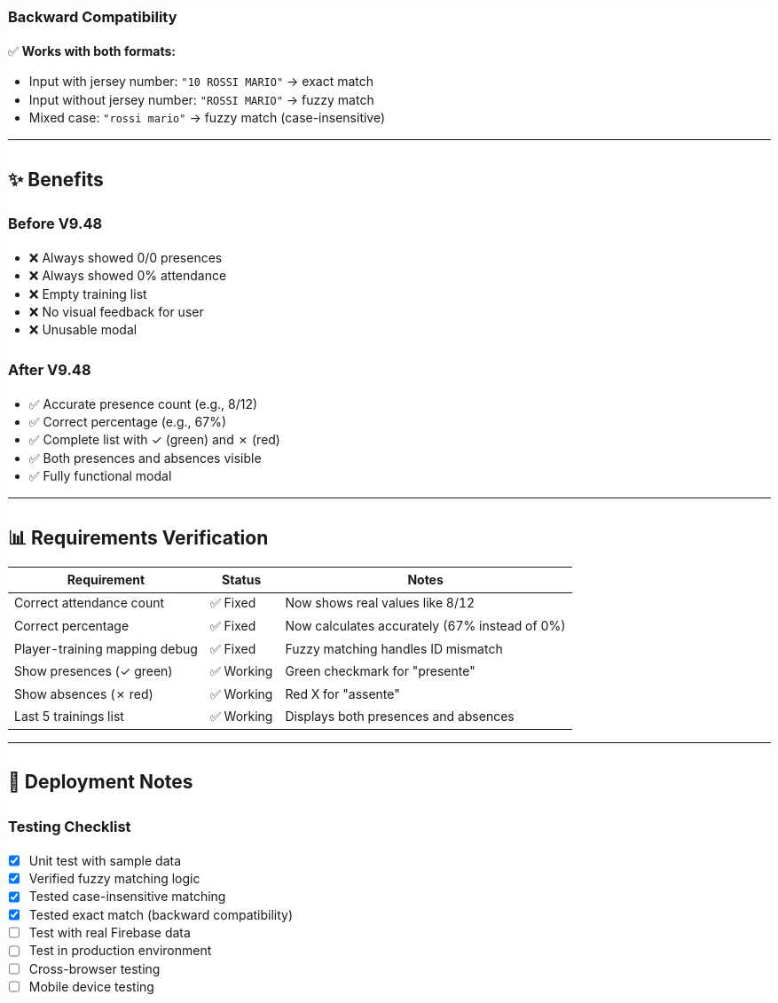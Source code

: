 ### Backward Compatibility

✅ **Works with both formats:**
- Input with jersey number: `"10 ROSSI MARIO"` → exact match
- Input without jersey number: `"ROSSI MARIO"` → fuzzy match
- Mixed case: `"rossi mario"` → fuzzy match (case-insensitive)

---

## ✨ Benefits

### Before V9.48
- ❌ Always showed 0/0 presences
- ❌ Always showed 0% attendance
- ❌ Empty training list
- ❌ No visual feedback for user
- ❌ Unusable modal

### After V9.48
- ✅ Accurate presence count (e.g., 8/12)
- ✅ Correct percentage (e.g., 67%)
- ✅ Complete list with ✓ (green) and ✗ (red)
- ✅ Both presences and absences visible
- ✅ Fully functional modal

---

## 📊 Requirements Verification

| Requirement | Status | Notes |
|------------|--------|-------|
| Correct attendance count | ✅ Fixed | Now shows real values like 8/12 |
| Correct percentage | ✅ Fixed | Now calculates accurately (67% instead of 0%) |
| Player-training mapping debug | ✅ Fixed | Fuzzy matching handles ID mismatch |
| Show presences (✓ green) | ✅ Working | Green checkmark for "presente" |
| Show absences (✗ red) | ✅ Working | Red X for "assente" |
| Last 5 trainings list | ✅ Working | Displays both presences and absences |

---

## 🚀 Deployment Notes

### Testing Checklist
- [x] Unit test with sample data
- [x] Verified fuzzy matching logic
- [x] Tested case-insensitive matching
- [x] Tested exact match (backward compatibility)
- [ ] Test with real Firebase data
- [ ] Test in production environment
- [ ] Cross-browser testing
- [ ] Mobile device testing

